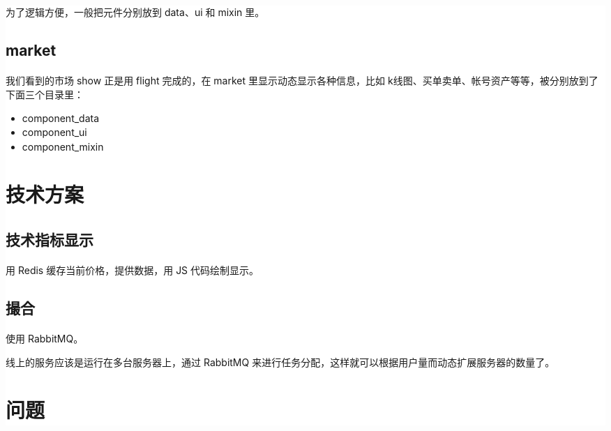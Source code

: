 为了逻辑方便，一般把元件分别放到 data、ui 和 mixin 里。

## market
我们看到的市场 show 正是用 flight 完成的，在 market 里显示动态显示各种信息，比如 k线图、买单卖单、帐号资产等等，被分别放到了下面三个目录里：

- component_data
- component_ui
- component_mixin

# 技术方案

## 技术指标显示
用 Redis 缓存当前价格，提供数据，用 JS 代码绘制显示。

## 撮合
使用 RabbitMQ。

线上的服务应该是运行在多台服务器上，通过 RabbitMQ 来进行任务分配，这样就可以根据用户量而动态扩展服务器的数量了。

# 问题
